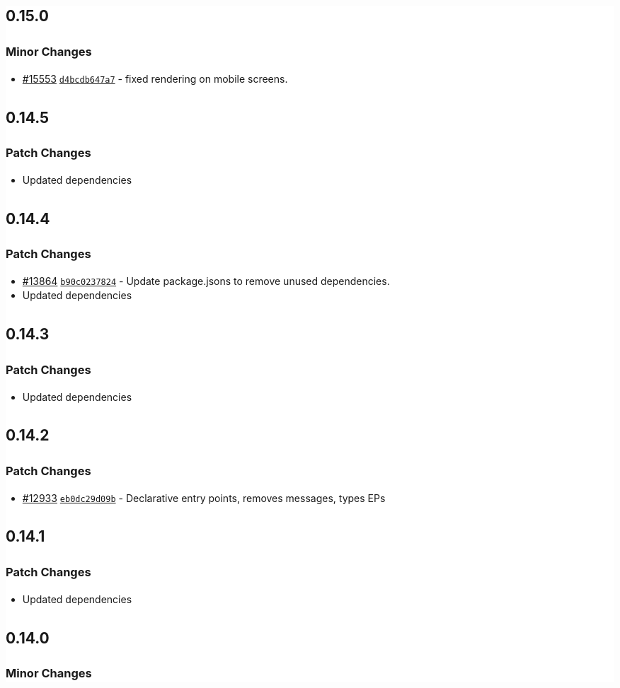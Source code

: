 ## 0.15.0

### Minor Changes

- [#15553](https://bitbucket.org/atlassian/atlassian-frontend/pull-requests/15553)
  [`d4bcdb647a7`](https://bitbucket.org/atlassian/atlassian-frontend/commits/d4bcdb647a7) - fixed
  rendering on mobile screens.

## 0.14.5

### Patch Changes

- Updated dependencies

## 0.14.4

### Patch Changes

- [#13864](https://bitbucket.org/atlassian/atlassian-frontend/pull-requests/13864)
  [`b90c0237824`](https://bitbucket.org/atlassian/atlassian-frontend/commits/b90c0237824) - Update
  package.jsons to remove unused dependencies.
- Updated dependencies

## 0.14.3

### Patch Changes

- Updated dependencies

## 0.14.2

### Patch Changes

- [#12933](https://bitbucket.org/atlassian/atlassian-frontend/pull-requests/12933)
  [`eb0dc29d09b`](https://bitbucket.org/atlassian/atlassian-frontend/commits/eb0dc29d09b) -
  Declarative entry points, removes messages, types EPs

## 0.14.1

### Patch Changes

- Updated dependencies

## 0.14.0

### Minor Changes

